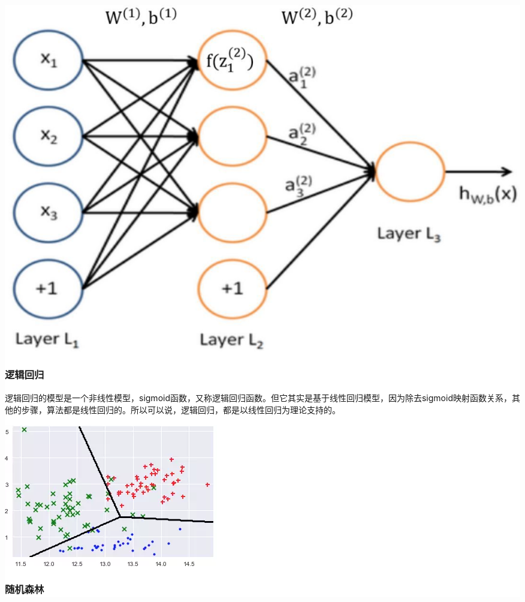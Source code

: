 ![image.png](6.png)

### 逻辑回归

逻辑回归的模型是一个非线性模型，sigmoid函数，又称逻辑回归函数。但它其实是基于线性回归模型，因为除去sigmoid映射函数关系，其他的步骤，算法都是线性回归的。所以可以说，逻辑回归，都是以线性回归为理论支持的。

![image.png](7.png)

### 随机森林
